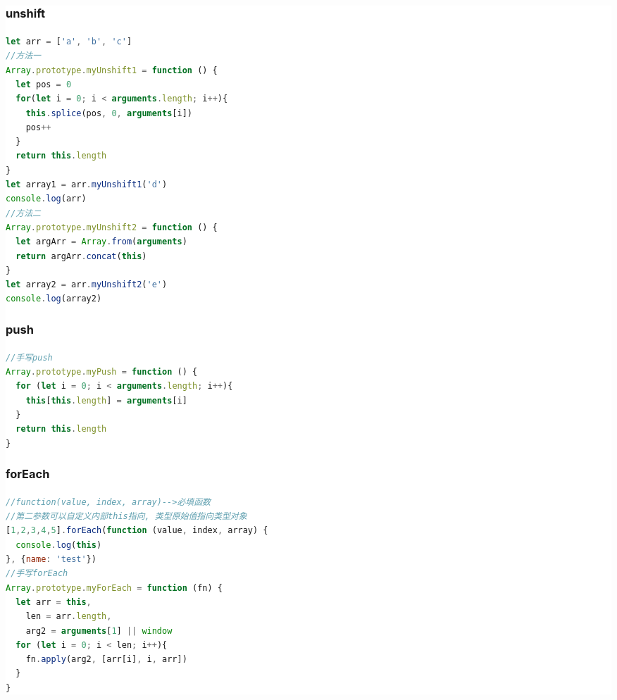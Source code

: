 



### unshift

~~~js
let arr = ['a', 'b', 'c']
//方法一
Array.prototype.myUnshift1 = function () {
  let pos = 0
  for(let i = 0; i < arguments.length; i++){
    this.splice(pos, 0, arguments[i])
    pos++
  }
  return this.length
}
let array1 = arr.myUnshift1('d')
console.log(arr)
//方法二
Array.prototype.myUnshift2 = function () {
  let argArr = Array.from(arguments)
  return argArr.concat(this)
}
let array2 = arr.myUnshift2('e')
console.log(array2)
~~~





### push

~~~js
//手写push
Array.prototype.myPush = function () {
  for (let i = 0; i < arguments.length; i++){
    this[this.length] = arguments[i]
  }
  return this.length
}
~~~





### forEach

~~~js
//function(value, index, array)-->必填函数
//第二参数可以自定义内部this指向, 类型原始值指向类型对象
[1,2,3,4,5].forEach(function (value, index, array) {
  console.log(this)
}, {name: 'test'})
//手写forEach
Array.prototype.myForEach = function (fn) {
  let arr = this,
    len = arr.length,
    arg2 = arguments[1] || window
  for (let i = 0; i < len; i++){
    fn.apply(arg2, [arr[i], i, arr])
  }
}
~~~
